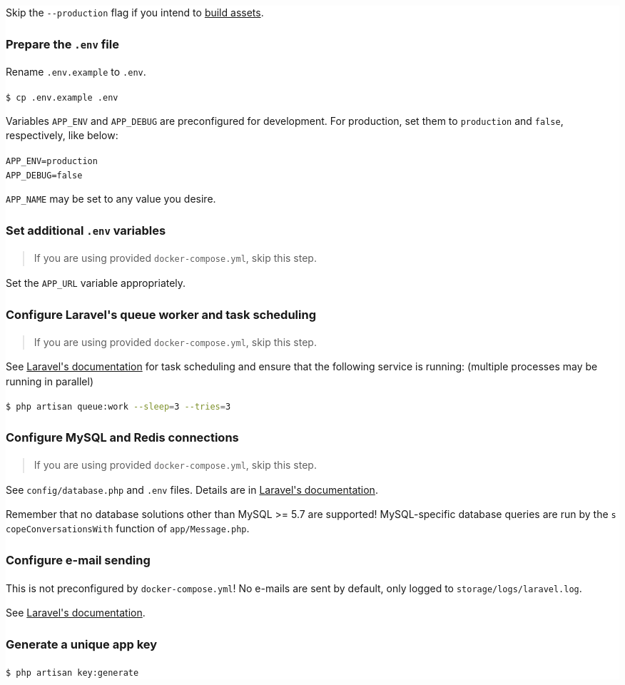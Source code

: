 Skip the `--production` flag if you intend to [build assets](01_installation.md#building-assets).

### Prepare the `.env` file

Rename `.env.example` to `.env`.

```bash
$ cp .env.example .env
```

Variables `APP_ENV` and `APP_DEBUG` are preconfigured for development. For production, set them to `production` and `false`, respectively, like below:

```text
APP_ENV=production
APP_DEBUG=false
```

`APP_NAME` may be set to any value you desire.

### Set additional `.env` variables

> If you are using provided `docker-compose.yml`, skip this step.

Set the `APP_URL` variable appropriately.

### Configure Laravel's queue worker and task scheduling

> If you are using provided `docker-compose.yml`, skip this step.

See [Laravel's documentation](https://laravel.com/docs/5.6/scheduling#introduction) for task scheduling and ensure that the following service is running: \(multiple processes may be running in parallel\)

```bash
$ php artisan queue:work --sleep=3 --tries=3
```

### Configure MySQL and Redis connections

> If you are using provided `docker-compose.yml`, skip this step.

See `config/database.php` and `.env` files. Details are in [Laravel's documentation](https://laravel.com/docs/5.6).

Remember that no database solutions other than MySQL &gt;= 5.7 are supported! MySQL-specific database queries are run by the `scopeConversationsWith` function of `app/Message.php`.

### Configure e-mail sending

This is not preconfigured by `docker-compose.yml`! No e-mails are sent by default, only logged to `storage/logs/laravel.log`.

See [Laravel's documentation](https://laravel.com/docs/5.6/mail#introduction).

### Generate a unique app key

```bash
$ php artisan key:generate
```
